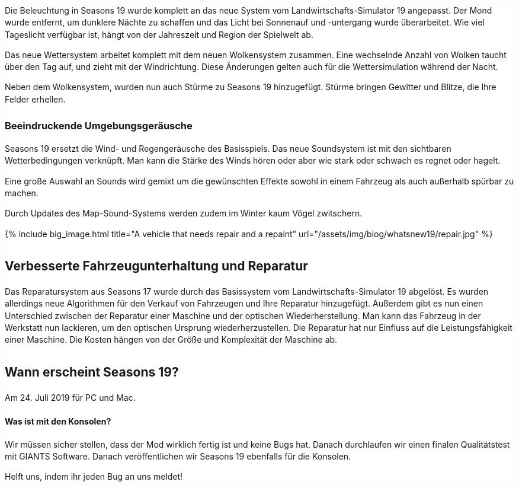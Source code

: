 Die Beleuchtung in Seasons 19 wurde komplett an das neue System vom Landwirtschafts-Simulator 19 angepasst. Der Mond wurde entfernt, um dunklere Nächte zu schaffen und das Licht bei Sonnenauf und -untergang wurde überarbeitet. Wie viel Tageslicht verfügbar ist, hängt von der Jahreszeit und Region der Spielwelt ab.

Das neue Wettersystem arbeitet komplett mit dem neuen Wolkensystem zusammen. Eine wechselnde Anzahl von Wolken taucht über den Tag auf, und zieht mit der Windrichtung. Diese Änderungen gelten auch für die Wettersimulation während der Nacht.

Neben dem Wolkensystem, wurden nun auch Stürme zu Seasons 19 hinzugefügt. Stürme bringen Gewitter und Blitze, die Ihre Felder erhellen.

### Beeindruckende Umgebungsgeräusche

Seasons 19 ersetzt die Wind- und Regengeräusche des Basisspiels. Das neue Soundsystem ist mit den sichtbaren Wetterbedingungen verknüpft. Man kann die Stärke des Winds hören oder aber wie stark oder schwach es regnet oder hagelt.

Eine große Auswahl an Sounds wird gemixt um die gewünschten Effekte sowohl in einem Fahrzeug als auch außerhalb spürbar zu machen.

Durch Updates des Map-Sound-Systems werden zudem im Winter kaum Vögel zwitschern.

{% include big_image.html title="A vehicle that needs repair and a repaint" url="/assets/img/blog/whatsnew19/repair.jpg" %}

## Verbesserte Fahrzeugunterhaltung und Reparatur

Das Reparatursystem aus Seasons 17 wurde durch das Basissystem vom Landwirtschafts-Simulator 19 abgelöst. Es wurden allerdings neue Algorithmen für den Verkauf von Fahrzeugen und Ihre Reparatur hinzugefügt. Außerdem gibt es nun einen Unterschied zwischen der Reparatur einer Maschine und der optischen Wiederherstellung. Man kann das Fahrzeug in der Werkstatt nun lackieren, um den optischen Ursprung wiederherzustellen. Die Reparatur hat nur Einfluss auf die Leistungsfähigkeit einer Maschine. Die Kosten hängen von der Größe und Komplexität der Maschine ab.

## Wann erscheint Seasons 19?

Am 24. Juli 2019 für PC und Mac.

#### Was ist mit den Konsolen?

Wir müssen sicher stellen, dass der Mod wirklich fertig ist und keine Bugs hat. Danach durchlaufen wir einen finalen Qualitätstest mit GIANTS Software. Danach veröffentlichen wir Seasons 19 ebenfalls für die Konsolen.

Helft uns, indem ihr jeden Bug an uns meldet!

